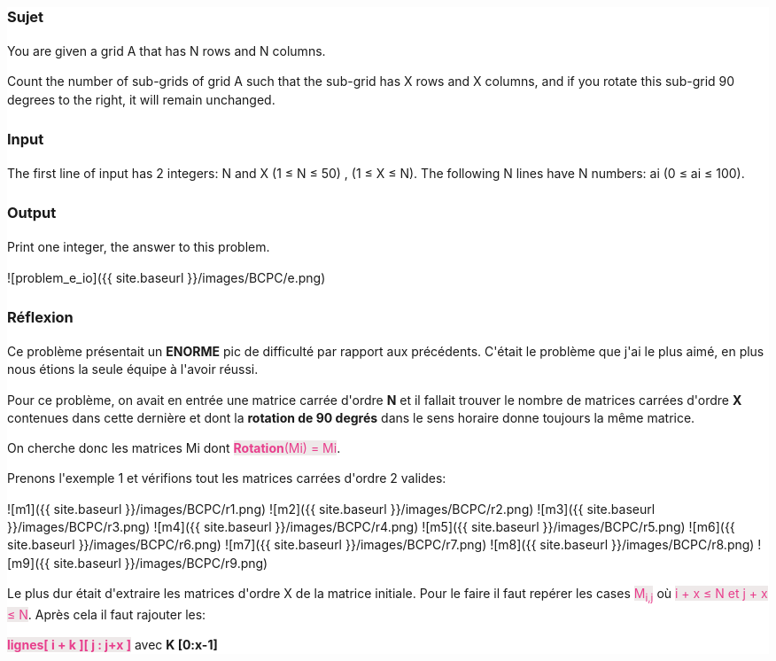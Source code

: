 ### Sujet

You are given a grid A that has N rows and N columns.

Count the number of sub-grids of grid A such that the sub-grid has X rows and X columns, and if you
rotate this sub-grid 90 degrees to the right, it will remain unchanged.

### Input 

The first line of input has 2 integers: N and X (1 ≤ N ≤ 50) , (1 ≤ X ≤ N). The following N lines have N numbers: ai (0 ≤ ai ≤ 100).

### Output 

Print one integer, the answer to this problem.

![problem_e_io]({{ site.baseurl }}/images/BCPC/e.png)

### Réflexion

Ce problème présentait un **ENORME** pic de difficulté par rapport aux précédents. C'était le problème que j'ai le plus aimé, en plus nous étions la seule équipe à l'avoir réussi.

Pour ce problème, on avait en entrée une matrice carrée d'ordre **N** et il fallait trouver le nombre de matrices carrées d'ordre **X** contenues dans cette dernière et dont la **rotation de 90 degrés** dans le sens horaire donne toujours la même matrice.

On cherche donc les matrices Mi dont <span style="color:#e83e8c; background-color: #e4dcdc9e;">**Rotation**(Mi) = Mi</span>.

Prenons l'exemple 1 et vérifions tout les matrices carrées d'ordre 2 valides:

![m1]({{ site.baseurl }}/images/BCPC/r1.png)
![m2]({{ site.baseurl }}/images/BCPC/r2.png)
![m3]({{ site.baseurl }}/images/BCPC/r3.png)
![m4]({{ site.baseurl }}/images/BCPC/r4.png)
![m5]({{ site.baseurl }}/images/BCPC/r5.png)
![m6]({{ site.baseurl }}/images/BCPC/r6.png)
![m7]({{ site.baseurl }}/images/BCPC/r7.png)
![m8]({{ site.baseurl }}/images/BCPC/r8.png)
![m9]({{ site.baseurl }}/images/BCPC/r9.png)


Le plus dur était d'extraire les matrices d'ordre X de la matrice initiale. Pour le faire il faut repérer les cases <span style="color:#e83e8c; background-color: #e4dcdc9e;">M<sub>i,j</sub></span> où <span style="color:#e83e8c; background-color: #e4dcdc9e;">i + x ≤ N et j + x ≤ N</span>. Après cela il faut rajouter les:

<span style="color:#e83e8c; background-color: #e4dcdc9e;">**lignes[ i + k ][ j : j+x ]**</span> avec **K [0:x-1]**
